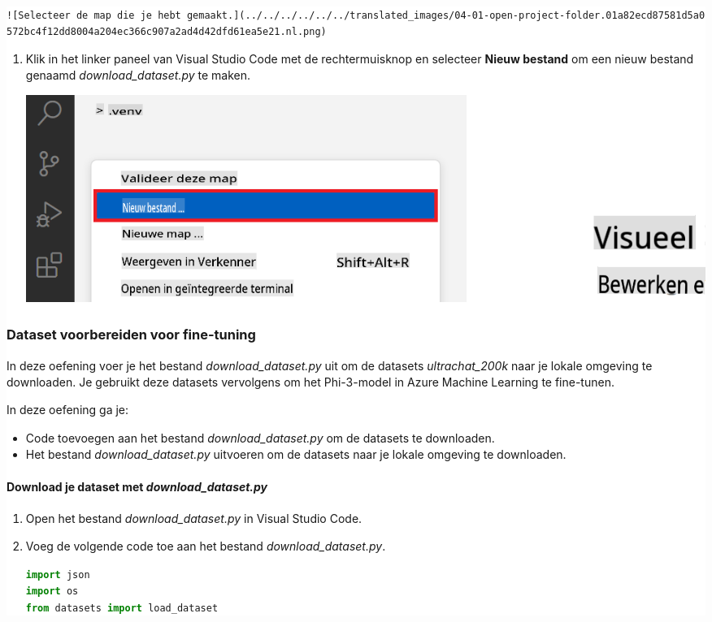     ![Selecteer de map die je hebt gemaakt.](../../../../../../translated_images/04-01-open-project-folder.01a82ecd87581d5a0572bc4f12dd8004a204ec366c907a2ad4d42dfd61ea5e21.nl.png)

1. Klik in het linker paneel van Visual Studio Code met de rechtermuisknop en selecteer **Nieuw bestand** om een nieuw bestand genaamd *download_dataset.py* te maken.

    ![Maak een nieuw bestand.](../../../../../../translated_images/04-02-create-new-file.16e088bf7213c299e258482be49fb1c735ba3eca1503b38a6b45b9289c651732.nl.png)

### Dataset voorbereiden voor fine-tuning

In deze oefening voer je het bestand *download_dataset.py* uit om de datasets *ultrachat_200k* naar je lokale omgeving te downloaden. Je gebruikt deze datasets vervolgens om het Phi-3-model in Azure Machine Learning te fine-tunen.

In deze oefening ga je:

- Code toevoegen aan het bestand *download_dataset.py* om de datasets te downloaden.  
- Het bestand *download_dataset.py* uitvoeren om de datasets naar je lokale omgeving te downloaden.

#### Download je dataset met *download_dataset.py*

1. Open het bestand *download_dataset.py* in Visual Studio Code.

1. Voeg de volgende code toe aan het bestand *download_dataset.py*.

    ```python
    import json
    import os
    from datasets import load_dataset
